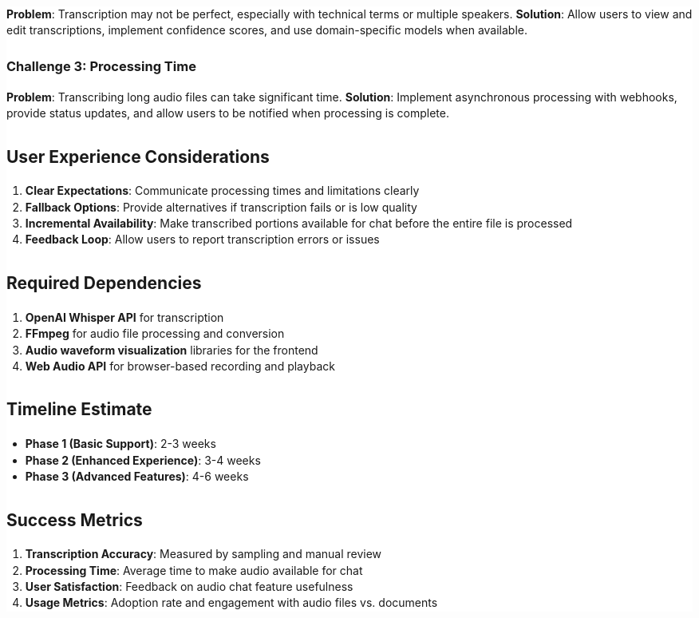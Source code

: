 **Problem**: Transcription may not be perfect, especially with technical terms or multiple speakers.
**Solution**: Allow users to view and edit transcriptions, implement confidence scores, and use domain-specific models when available.

### Challenge 3: Processing Time

**Problem**: Transcribing long audio files can take significant time.
**Solution**: Implement asynchronous processing with webhooks, provide status updates, and allow users to be notified when processing is complete.

## User Experience Considerations

1. **Clear Expectations**: Communicate processing times and limitations clearly
2. **Fallback Options**: Provide alternatives if transcription fails or is low quality
3. **Incremental Availability**: Make transcribed portions available for chat before the entire file is processed
4. **Feedback Loop**: Allow users to report transcription errors or issues

## Required Dependencies

1. **OpenAI Whisper API** for transcription
2. **FFmpeg** for audio file processing and conversion
3. **Audio waveform visualization** libraries for the frontend
4. **Web Audio API** for browser-based recording and playback

## Timeline Estimate

- **Phase 1 (Basic Support)**: 2-3 weeks
- **Phase 2 (Enhanced Experience)**: 3-4 weeks
- **Phase 3 (Advanced Features)**: 4-6 weeks

## Success Metrics

1. **Transcription Accuracy**: Measured by sampling and manual review
2. **Processing Time**: Average time to make audio available for chat
3. **User Satisfaction**: Feedback on audio chat feature usefulness
4. **Usage Metrics**: Adoption rate and engagement with audio files vs. documents 